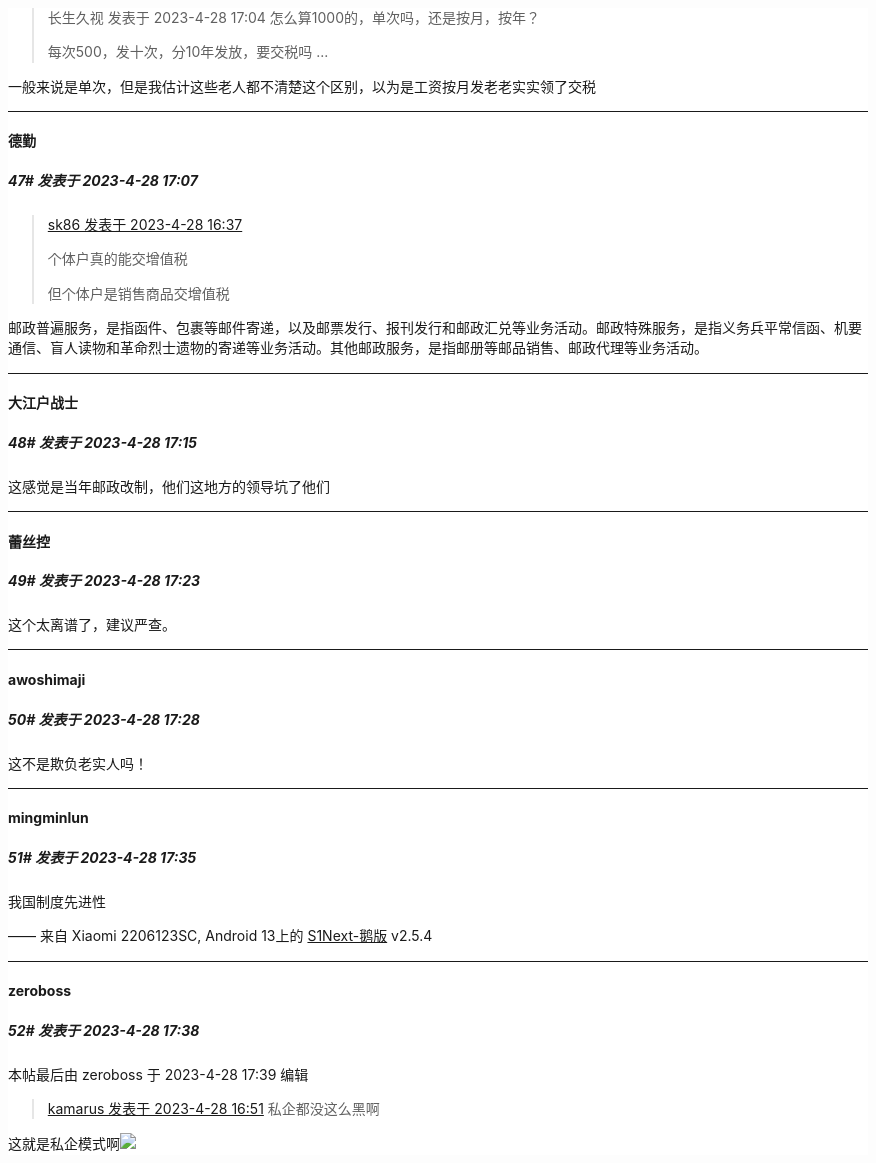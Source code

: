 <blockquote>长生久视 发表于 2023-4-28 17:04
怎么算1000的，单次吗，还是按月，按年？

每次500，发十次，分10年发放，要交税吗 ...</blockquote>
一般来说是单次，但是我估计这些老人都不清楚这个区别，以为是工资按月发老老实实领了交税

*****

####  德勤  
##### 47#       发表于 2023-4-28 17:07

<blockquote><a href="httphttps://bbs.saraba1st.com/2b/forum.php?mod=redirect&amp;goto=findpost&amp;pid=60650196&amp;ptid=2131302" target="_blank">sk86 发表于 2023-4-28 16:37</a>

个体户真的能交增值税

但个体户是销售商品交增值税</blockquote>
邮政普遍服务，是指函件、包裹等邮件寄递，以及邮票发行、报刊发行和邮政汇兑等业务活动。邮政特殊服务，是指义务兵平常信函、机要通信、盲人读物和革命烈士遗物的寄递等业务活动。其他邮政服务，是指邮册等邮品销售、邮政代理等业务活动。

*****

####  大江户战士  
##### 48#       发表于 2023-4-28 17:15

这感觉是当年邮政改制，他们这地方的领导坑了他们

*****

####  蕾丝控  
##### 49#       发表于 2023-4-28 17:23

这个太离谱了，建议严查。

*****

####  awoshimaji  
##### 50#       发表于 2023-4-28 17:28

这不是欺负老实人吗！

*****

####  mingminlun  
##### 51#       发表于 2023-4-28 17:35

我国制度先进性

—— 来自 Xiaomi 2206123SC, Android 13上的 [S1Next-鹅版](https://github.com/ykrank/S1-Next/releases) v2.5.4

*****

####  zeroboss  
##### 52#       发表于 2023-4-28 17:38

 本帖最后由 zeroboss 于 2023-4-28 17:39 编辑 
<blockquote><a href="httphttps://bbs.saraba1st.com/2b/forum.php?mod=redirect&amp;goto=findpost&amp;pid=60650404&amp;ptid=2131302" target="_blank">kamarus 发表于 2023-4-28 16:51</a>
私企都没这么黑啊</blockquote>
这就是私企模式啊<img src="https://static.saraba1st.com/image/smiley/face2017/002.png" referrerpolicy="no-referrer">
